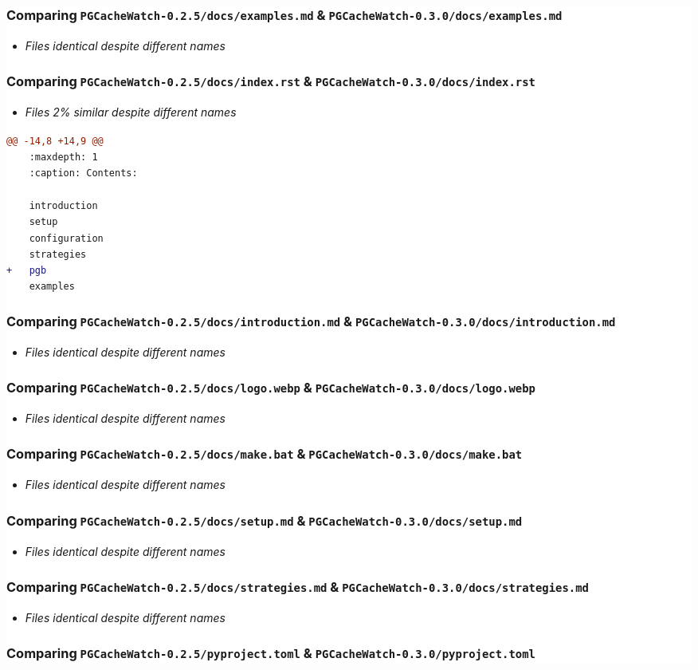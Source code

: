 ```diff
```

### Comparing `PGCacheWatch-0.2.5/docs/examples.md` & `PGCacheWatch-0.3.0/docs/examples.md`

 * *Files identical despite different names*

### Comparing `PGCacheWatch-0.2.5/docs/index.rst` & `PGCacheWatch-0.3.0/docs/index.rst`

 * *Files 2% similar despite different names*

```diff
@@ -14,8 +14,9 @@
    :maxdepth: 1
    :caption: Contents:
 
    introduction
    setup
    configuration
    strategies
+   pgb
    examples
```

### Comparing `PGCacheWatch-0.2.5/docs/introduction.md` & `PGCacheWatch-0.3.0/docs/introduction.md`

 * *Files identical despite different names*

### Comparing `PGCacheWatch-0.2.5/docs/logo.webp` & `PGCacheWatch-0.3.0/docs/logo.webp`

 * *Files identical despite different names*

### Comparing `PGCacheWatch-0.2.5/docs/make.bat` & `PGCacheWatch-0.3.0/docs/make.bat`

 * *Files identical despite different names*

### Comparing `PGCacheWatch-0.2.5/docs/setup.md` & `PGCacheWatch-0.3.0/docs/setup.md`

 * *Files identical despite different names*

### Comparing `PGCacheWatch-0.2.5/docs/strategies.md` & `PGCacheWatch-0.3.0/docs/strategies.md`

 * *Files identical despite different names*

### Comparing `PGCacheWatch-0.2.5/pyproject.toml` & `PGCacheWatch-0.3.0/pyproject.toml`
